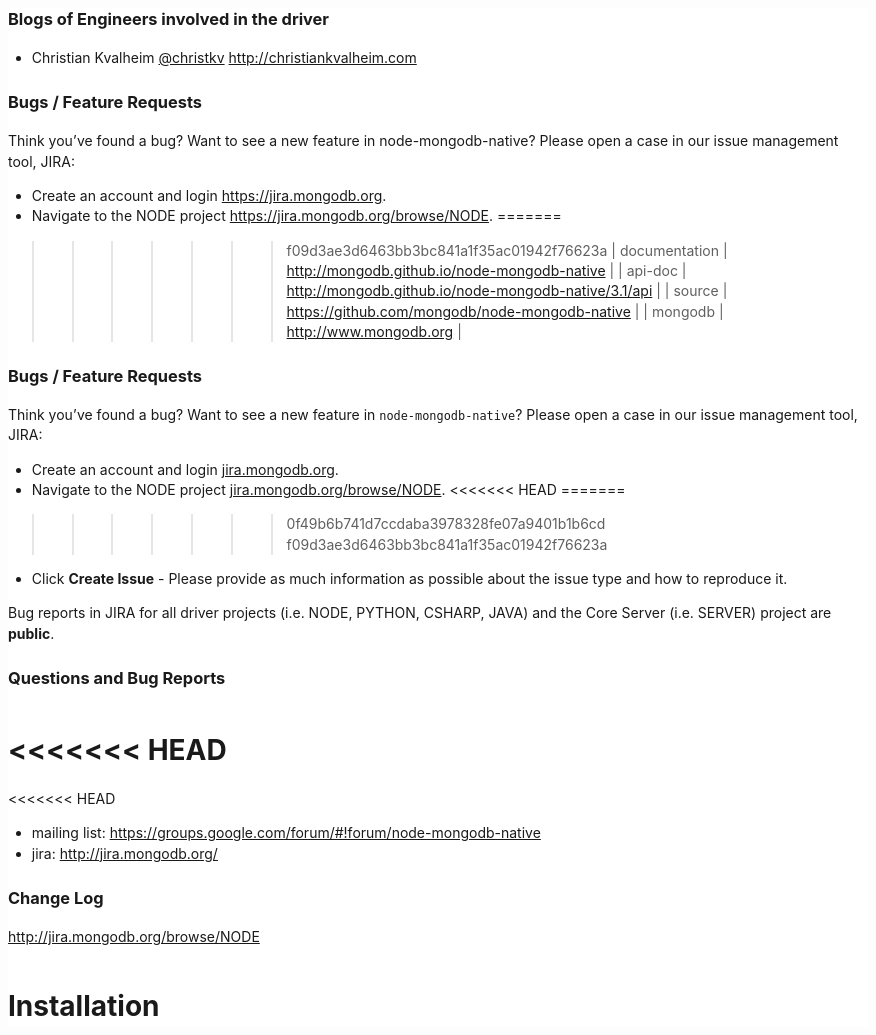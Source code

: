 ### Blogs of Engineers involved in the driver
- Christian Kvalheim [@christkv](https://twitter.com/christkv) <http://christiankvalheim.com>

### Bugs / Feature Requests

Think you’ve found a bug? Want to see a new feature in node-mongodb-native? Please open a
case in our issue management tool, JIRA:

- Create an account and login <https://jira.mongodb.org>.
- Navigate to the NODE project <https://jira.mongodb.org/browse/NODE>.
=======
>>>>>>> f09d3ae3d6463bb3bc841a1f35ac01942f76623a
| documentation | http://mongodb.github.io/node-mongodb-native  |
| api-doc        | http://mongodb.github.io/node-mongodb-native/3.1/api  |
| source        | https://github.com/mongodb/node-mongodb-native |
| mongodb       | http://www.mongodb.org                        |

### Bugs / Feature Requests

Think you’ve found a bug? Want to see a new feature in `node-mongodb-native`? Please open a
case in our issue management tool, JIRA:

- Create an account and login [jira.mongodb.org](https://jira.mongodb.org).
- Navigate to the NODE project [jira.mongodb.org/browse/NODE](https://jira.mongodb.org/browse/NODE).
<<<<<<< HEAD
=======
>>>>>>> 0f49b6b741d7ccdaba3978328fe07a9401b1b6cd
>>>>>>> f09d3ae3d6463bb3bc841a1f35ac01942f76623a
- Click **Create Issue** - Please provide as much information as possible about the issue type and how to reproduce it.

Bug reports in JIRA for all driver projects (i.e. NODE, PYTHON, CSHARP, JAVA) and the
Core Server (i.e. SERVER) project are **public**.

### Questions and Bug Reports

<<<<<<< HEAD
=======
<<<<<<< HEAD
 * mailing list: https://groups.google.com/forum/#!forum/node-mongodb-native
 * jira: http://jira.mongodb.org/

### Change Log

http://jira.mongodb.org/browse/NODE

# Installation
